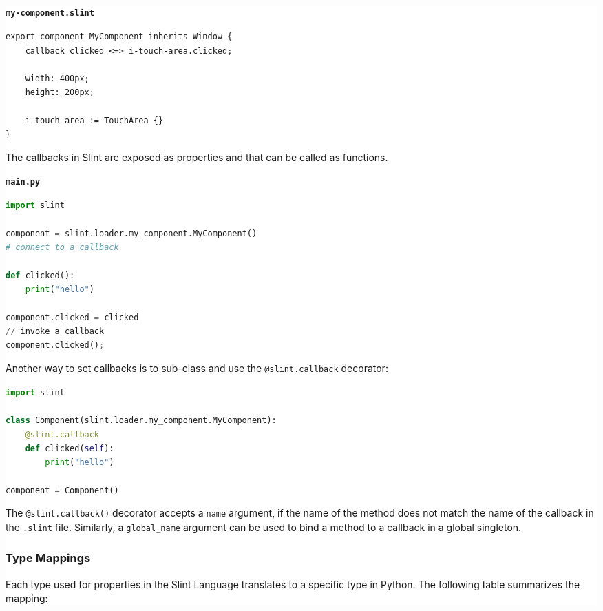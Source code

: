 **`my-component.slint`**

```slint
export component MyComponent inherits Window {
    callback clicked <=> i-touch-area.clicked;

    width: 400px;
    height: 200px;

    i-touch-area := TouchArea {}
}
```

The callbacks in Slint are exposed as properties and that can be called as functions.

**`main.py`**

```python
import slint

component = slint.loader.my_component.MyComponent()
# connect to a callback

def clicked():
    print("hello")

component.clicked = clicked
// invoke a callback
component.clicked();
```

Another way to set callbacks is to sub-class and use the `@slint.callback` decorator:

```python
import slint

class Component(slint.loader.my_component.MyComponent):
    @slint.callback
    def clicked(self):
        print("hello")

component = Component()
```

The `@slint.callback()` decorator accepts a `name` argument, if the name of the method does not match the name of the
callback in the `.slint` file. Similarly, a `global_name` argument can be used to bind a method to a callback in a global
singleton.

### Type Mappings

Each type used for properties in the Slint Language translates to a specific type in Python. The following table summarizes
the mapping:
